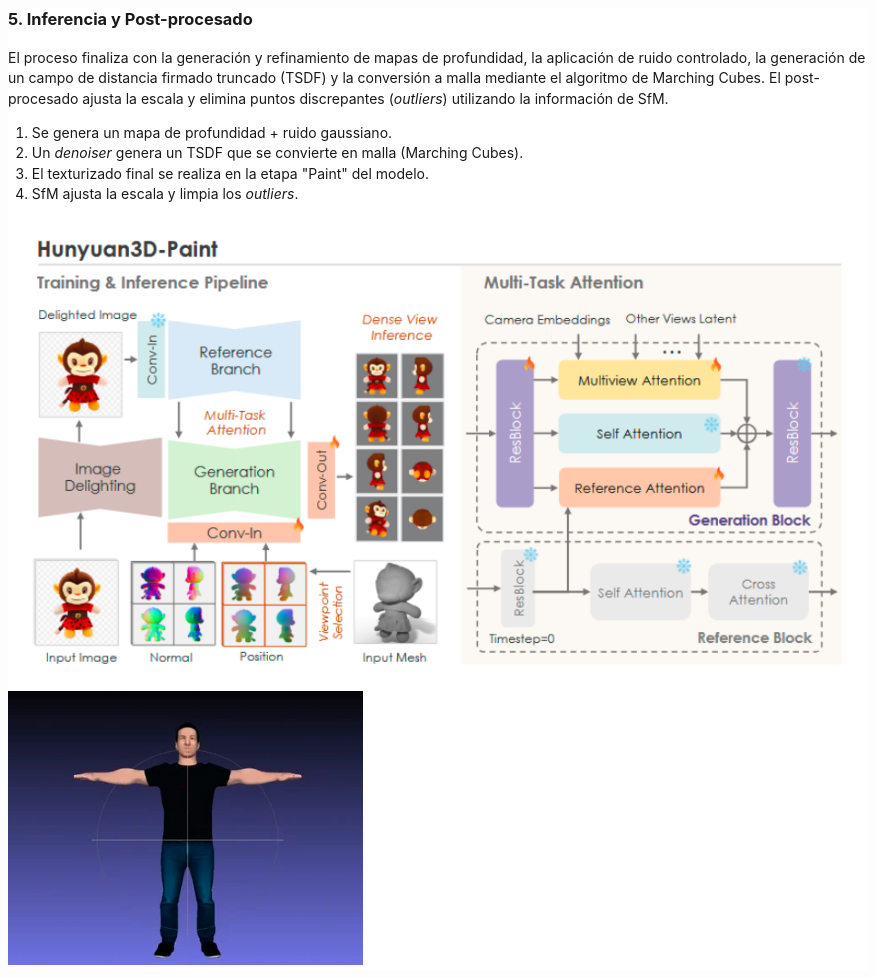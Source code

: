 ### 5. Inferencia y Post-procesado

El proceso finaliza con la generación y refinamiento de mapas de profundidad, la aplicación de ruido controlado, la generación de un campo de distancia firmado truncado (TSDF) y la conversión a malla mediante el algoritmo de Marching Cubes. El post-procesado ajusta la escala y elimina puntos discrepantes (*outliers*) utilizando la información de SfM.

1.  Se genera un mapa de profundidad + ruido gaussiano.
2.  Un *denoiser* genera un TSDF que se convierte en malla (Marching Cubes).
3.  El texturizado final se realiza en la etapa "Paint" del modelo.
4.  SfM ajusta la escala y limpia los *outliers*.



![Video rotatorio](images/Hunyuan_Paint.png)


![Video rotatorio](images/Hunyuan_Paint_example.png)
